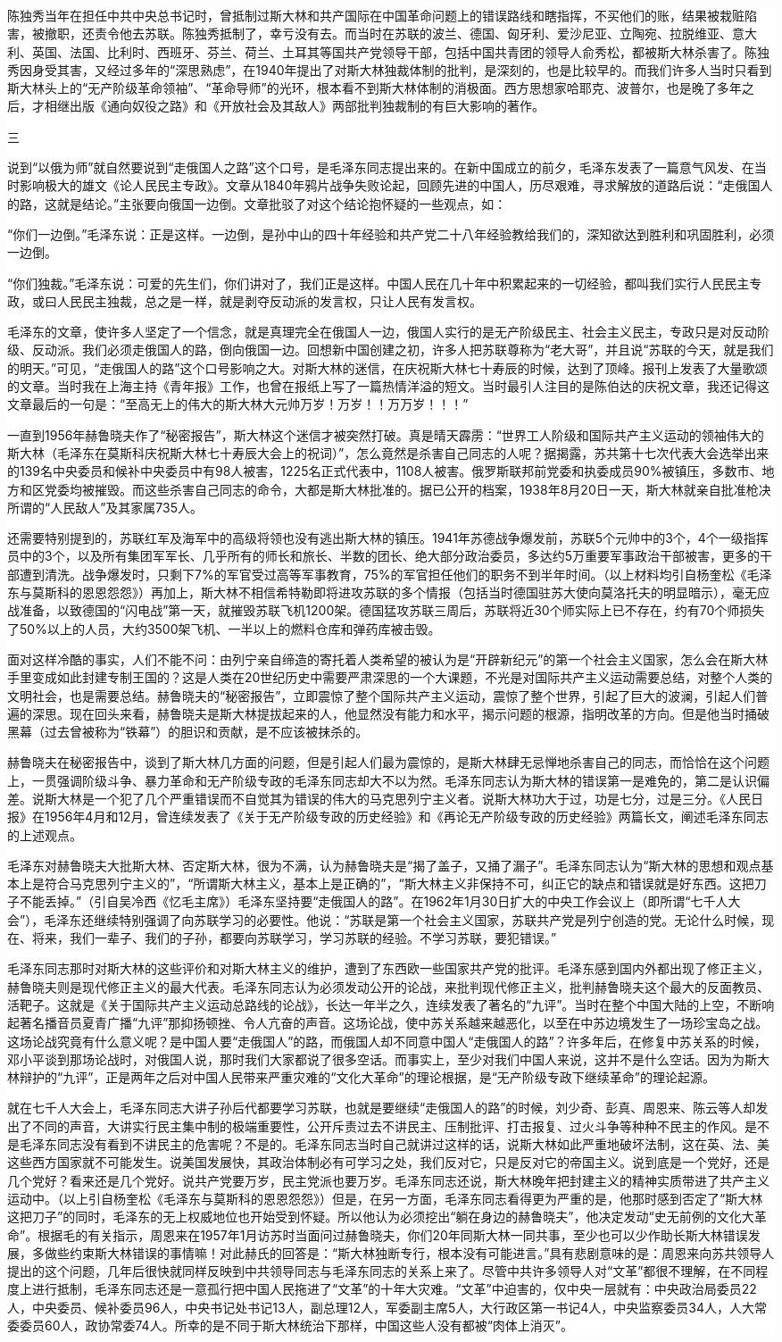 
陈独秀当年在担任中共中央总书记时，曾抵制过斯大林和共产国际在中国革命问题上的错误路线和瞎指挥，不买他们的账，结果被栽赃陷害，被撤职，还责令他去苏联。陈独秀抵制了，幸亏没有去。而当时在苏联的波兰、德国、匈牙利、爱沙尼亚、立陶宛、拉脱维亚、意大利、英国、法国、比利时、西班牙、芬兰、荷兰、土耳其等国共产党领导干部，包括中国共青团的领导人俞秀松，都被斯大林杀害了。陈独秀因身受其害，又经过多年的“深思熟虑”，在1940年提出了对斯大林独裁体制的批判，是深刻的，也是比较早的。而我们许多人当时只看到斯大林头上的“无产阶级革命领袖”、“革命导师”的光环，根本看不到斯大林体制的消极面。西方思想家哈耶克、波普尔，也是晚了多年之后，才相继出版《通向奴役之路》和《开放社会及其敌人》两部批判独裁制的有巨大影响的著作。

三


说到“以俄为师”就自然要说到“走俄国人之路”这个口号，是毛泽东同志提出来的。在新中国成立的前夕，毛泽东发表了一篇意气风发、在当时影响极大的雄文《论人民民主专政》。文章从1840年鸦片战争失败论起，回顾先进的中国人，历尽艰难，寻求解放的道路后说：“走俄国人的路，这就是结论。”主张要向俄国一边倒。文章批驳了对这个结论抱怀疑的一些观点，如：

“你们一边倒。”毛泽东说：正是这样。一边倒，是孙中山的四十年经验和共产党二十八年经验教给我们的，深知欲达到胜利和巩固胜利，必须一边倒。


“你们独裁。”毛泽东说：可爱的先生们，你们讲对了，我们正是这样。中国人民在几十年中积累起来的一切经验，都叫我们实行人民民主专政，或曰人民民主独裁，总之是一样，就是剥夺反动派的发言权，只让人民有发言权。


毛泽东的文章，使许多人坚定了一个信念，就是真理完全在俄国人一边，俄国人实行的是无产阶级民主、社会主义民主，专政只是对反动阶级、反动派。我们必须走俄国人的路，倒向俄国一边。回想新中国创建之初，许多人把苏联尊称为“老大哥”，并且说“苏联的今天，就是我们的明天。”可见，“走俄国人的路”这个口号影响之大。对斯大林的迷信，在庆祝斯大林七十寿辰的时候，达到了顶峰。报刊上发表了大量歌颂的文章。当时我在上海主持《青年报》工作，也曾在报纸上写了一篇热情洋溢的短文。当时最引人注目的是陈伯达的庆祝文章，我还记得这文章最后的一句是：“至高无上的伟大的斯大林大元帅万岁！万岁！！万万岁！！！”


一直到1956年赫鲁晓夫作了“秘密报告”，斯大林这个迷信才被突然打破。真是晴天霹雳：“世界工人阶级和国际共产主义运动的领袖伟大的斯大林（毛泽东在莫斯科庆祝斯大林七十寿辰大会上的祝词）”，怎么竟然是杀害自己同志的人呢？据揭露，苏共第十七次代表大会选举出来的139名中央委员和候补中央委员中有98人被害，1225名正式代表中，1108人被害。俄罗斯联邦前党委和执委成员90%被镇压，多数市、地方和区党委均被摧毁。而这些杀害自己同志的命令，大都是斯大林批准的。据已公开的档案，1938年8月20日一天，斯大林就亲自批准枪决所谓的“人民敌人”及其家属735人。


还需要特别提到的，苏联红军及海军中的高级将领也没有逃出斯大林的镇压。1941年苏德战争爆发前，苏联5个元帅中的3个，4个一级指挥员中的3个，以及所有集团军军长、几乎所有的师长和旅长、半数的团长、绝大部分政治委员，多达约5万重要军事政治干部被害，更多的干部遭到清洗。战争爆发时，只剩下7%的军官受过高等军事教育，75%的军官担任他们的职务不到半年时间。（以上材料均引自杨奎松《毛泽东与莫斯科的恩恩怨怨》）再加上，斯大林不相信希特勒即将进攻苏联的多个情报（包括当时德国驻苏大使向莫洛托夫的明显暗示），毫无应战准备，以致德国的“闪电战”第一天，就摧毁苏联飞机1200架。德国猛攻苏联三周后，苏联将近30个师实际上已不存在，约有70个师损失了50%以上的人员，大约3500架飞机、一半以上的燃料仓库和弹药库被击毁。


面对这样冷酷的事实，人们不能不问：由列宁亲自缔造的寄托着人类希望的被认为是“开辟新纪元”的第一个社会主义国家，怎么会在斯大林手里变成如此封建专制王国的？这是人类在20世纪历史中需要严肃深思的一个大课题，不光是对国际共产主义运动需要总结，对整个人类的文明社会，也是需要总结。赫鲁晓夫的“秘密报告”，立即震惊了整个国际共产主义运动，震惊了整个世界，引起了巨大的波澜，引起人们普遍的深思。现在回头来看，赫鲁晓夫是斯大林提拔起来的人，他显然没有能力和水平，揭示问题的根源，指明改革的方向。但是他当时捅破黑幕（过去曾被称为“铁幕”）的胆识和贡献，是不应该被抹杀的。


赫鲁晓夫在秘密报告中，谈到了斯大林几方面的问题，但是引起人们最为震惊的，是斯大林肆无忌惮地杀害自己的同志，而恰恰在这个问题上，一贯强调阶级斗争、暴力革命和无产阶级专政的毛泽东同志却大不以为然。毛泽东同志认为斯大林的错误第一是难免的，第二是认识偏差。说斯大林是一个犯了几个严重错误而不自觉其为错误的伟大的马克思列宁主义者。说斯大林功大于过，功是七分，过是三分。《人民日报》在1956年4月和12月，曾连续发表了《关于无产阶级专政的历史经验》和《再论无产阶级专政的历史经验》两篇长文，阐述毛泽东同志的上述观点。


毛泽东对赫鲁晓夫大批斯大林、否定斯大林，很为不满，认为赫鲁晓夫是“揭了盖子，又捅了漏子”。毛泽东同志认为“斯大林的思想和观点基本上是符合马克思列宁主义的”，“所谓斯大林主义，基本上是正确的”，“斯大林主义非保持不可，纠正它的缺点和错误就是好东西。这把刀子不能丢掉。”（引自吴冷西《忆毛主席》）毛泽东坚持要“走俄国人的路”。在1962年1月30日扩大的中央工作会议上（即所谓“七千人大会”），毛泽东还继续特别强调了向苏联学习的必要性。他说：“苏联是第一个社会主义国家，苏联共产党是列宁创造的党。无论什么时候，现在、将来，我们一辈子、我们的子孙，都要向苏联学习，学习苏联的经验。不学习苏联，要犯错误。”


毛泽东同志那时对斯大林的这些评价和对斯大林主义的维护，遭到了东西欧一些国家共产党的批评。毛泽东感到国内外都出现了修正主义，赫鲁晓夫则是现代修正主义的最大代表。毛泽东同志认为必须发动公开的论战，来批判现代修正主义，批判赫鲁晓夫这个最大的反面教员、活靶子。这就是《关于国际共产主义运动总路线的论战》，长达一年半之久，连续发表了著名的“九评”。当时在整个中国大陆的上空，不断响起著名播音员夏青广播“九评”那抑扬顿挫、令人亢奋的声音。这场论战，使中苏关系越来越恶化，以至在中苏边境发生了一场珍宝岛之战。这场论战究竟有什么意义呢？是中国人要“走俄国人”的路，而俄国人却不同意中国人“走俄国人的路”？许多年后，在修复中苏关系的时候，邓小平谈到那场论战时，对俄国人说，那时我们大家都说了很多空话。而事实上，至少对我们中国人来说，这并不是什么空话。因为为斯大林辩护的“九评”，正是两年之后对中国人民带来严重灾难的“文化大革命”的理论根据，是“无产阶级专政下继续革命”的理论起源。


就在七千人大会上，毛泽东同志大讲子孙后代都要学习苏联，也就是要继续“走俄国人的路”的时候，刘少奇、彭真、周恩来、陈云等人却发出了不同的声音，大讲实行民主集中制的极端重要性，公开斥责过去不讲民主、压制批评、打击报复、过火斗争等种种不民主的作风。是不是毛泽东同志没有看到不讲民主的危害呢？不是的。毛泽东同志当时自己就讲过这样的话，说斯大林如此严重地破坏法制，这在英、法、美这些西方国家就不可能发生。说美国发展快，其政治体制必有可学习之处，我们反对它，只是反对它的帝国主义。说到底是一个党好，还是几个党好？看来还是几个党好。说共产党要万岁，民主党派也要万岁。毛泽东同志还说，斯大林晚年把封建主义的精神实质带进了共产主义运动中。（以上引自杨奎松《毛泽东与莫斯科的恩恩怨怨》）但是，在另一方面，毛泽东同志看得更为严重的是，他那时感到否定了“斯大林这把刀子”的同时，毛泽东的无上权威地位也开始受到怀疑。所以他认为必须挖出“躺在身边的赫鲁晓夫”，他决定发动“史无前例的文化大革命”。根据毛的有关指示，周恩来在1957年1月访苏时当面问过赫鲁晓夫，你们20年同斯大林一同共事，至少也可以少作助长斯大林错误发展，多做些约束斯大林错误的事情嘛！对此赫氏的回答是：“斯大林独断专行，根本没有可能进言。”具有悲剧意味的是：周恩来向苏共领导人提出的这个问题，几年后很快就同样反映到中共领导同志与毛泽东同志的关系上来了。尽管中共许多领导人对“文革”都很不理解，在不同程度上进行抵制，毛泽东同志还是一意孤行把中国人民拖进了“文革”的十年大灾难。“文革”中迫害的，仅中央一层就有：中央政治局委员22人，中央委员、候补委员96人，中央书记处书记13人，副总理12人，军委副主席5人，大行政区第一书记4人，中央监察委员34人，人大常委委员60人，政协常委74人。所幸的是不同于斯大林统治下那样，中国这些人没有都被“肉体上消灭”。
